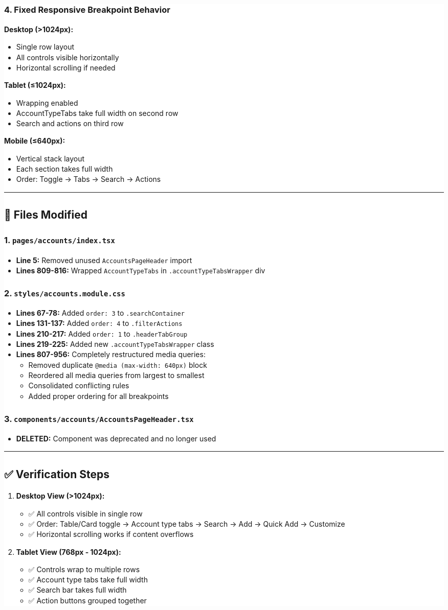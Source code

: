 ### 4. Fixed Responsive Breakpoint Behavior

**Desktop (>1024px):**
- Single row layout
- All controls visible horizontally
- Horizontal scrolling if needed

**Tablet (≤1024px):**
- Wrapping enabled
- AccountTypeTabs take full width on second row
- Search and actions on third row

**Mobile (≤640px):**
- Vertical stack layout
- Each section takes full width
- Order: Toggle → Tabs → Search → Actions

---

## 📝 Files Modified

### 1. `pages/accounts/index.tsx`
- **Line 5:** Removed unused `AccountsPageHeader` import
- **Lines 809-816:** Wrapped `AccountTypeTabs` in `.accountTypeTabsWrapper` div

### 2. `styles/accounts.module.css`
- **Lines 67-78:** Added `order: 3` to `.searchContainer`
- **Lines 131-137:** Added `order: 4` to `.filterActions`
- **Lines 210-217:** Added `order: 1` to `.headerTabGroup`
- **Lines 219-225:** Added new `.accountTypeTabsWrapper` class
- **Lines 807-956:** Completely restructured media queries:
  - Removed duplicate `@media (max-width: 640px)` block
  - Reordered all media queries from largest to smallest
  - Consolidated conflicting rules
  - Added proper ordering for all breakpoints

### 3. `components/accounts/AccountsPageHeader.tsx`
- **DELETED:** Component was deprecated and no longer used

---

## ✅ Verification Steps

1. **Desktop View (>1024px):**
   - ✅ All controls visible in single row
   - ✅ Order: Table/Card toggle → Account type tabs → Search → Add → Quick Add → Customize
   - ✅ Horizontal scrolling works if content overflows

2. **Tablet View (768px - 1024px):**
   - ✅ Controls wrap to multiple rows
   - ✅ Account type tabs take full width
   - ✅ Search bar takes full width
   - ✅ Action buttons grouped together
